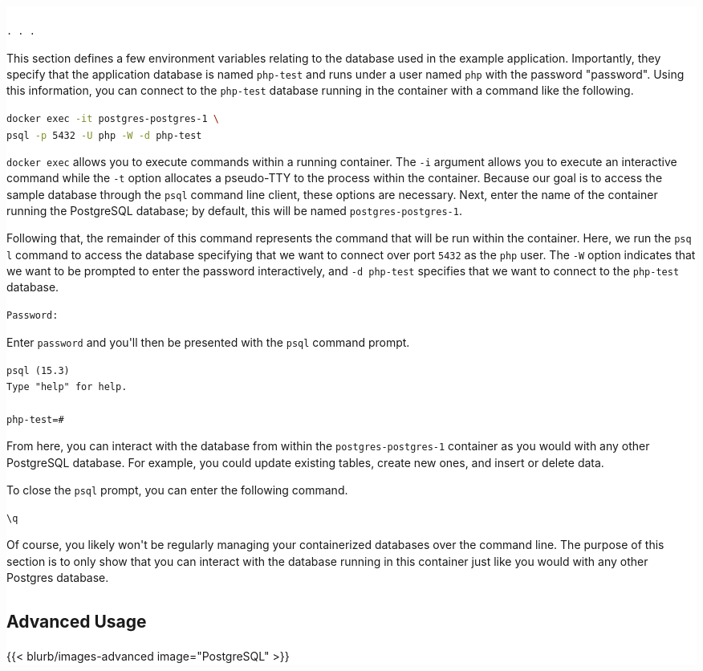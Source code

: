 ```

. . .
```

This section defines a few environment variables relating to the database used in the example application. Importantly, they specify that the application database is named `php-test` and runs under a user named `php` with the password "password". Using this information, you can connect to the `php-test` database running in the container with a command like the following.

```sh
docker exec -it postgres-postgres-1 \
psql -p 5432 -U php -W -d php-test
```

`docker exec` allows you to execute commands within a running container. The `-i` argument allows you to execute an interactive command while the `-t` option allocates a pseudo-TTY to the process within the container. Because our goal is to access the sample database through the `psql` command line client, these options are necessary. Next, enter the name of the container running the PostgreSQL database; by default, this will be named `postgres-postgres-1`.

Following that, the remainder of this command represents the command that will be run within the container. Here, we run the `psql` command to access the database specifying that we want to connect over port `5432` as the `php` user. The `-W` option indicates that we want to be prompted to enter the password interactively, and `-d php-test` specifies that we want to connect to the `php-test` database.

```
Password:
```

Enter `password` and you'll then be presented with the `psql` command prompt.

```
psql (15.3)
Type "help" for help.

php-test=#
```

From here, you can interact with the database from within the `postgres-postgres-1` container as you would with any other PostgreSQL database. For example, you could update existing tables, create new ones, and insert or delete data.

To close the `psql` prompt, you can enter the following command.

```PostgreSQL
\q
```

Of course, you likely won't be regularly managing your containerized databases over the command line. The purpose of this section is to only show that you can interact with the database running in this container just like you would with any other Postgres database.

## Advanced Usage

{{< blurb/images-advanced image="PostgreSQL" >}}
